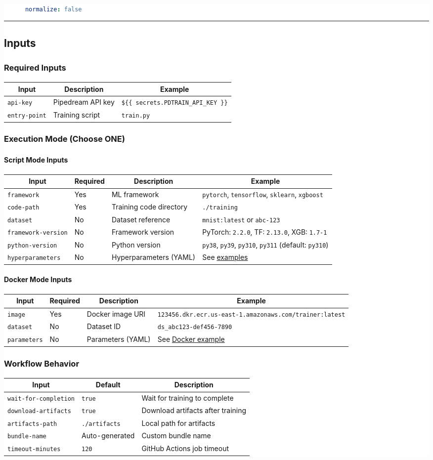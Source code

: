 ```yaml
      normalize: false
```

---

## Inputs

### Required Inputs

| Input | Description | Example |
|-------|-------------|---------|
| `api-key` | Pipedream API key | `${{ secrets.PDTRAIN_API_KEY }}` |
| `entry-point` | Training script | `train.py` |

### Execution Mode (Choose ONE)

#### Script Mode Inputs

| Input | Required | Description | Example |
|-------|----------|-------------|---------|
| `framework` | Yes | ML framework | `pytorch`, `tensorflow`, `sklearn`, `xgboost` |
| `code-path` | Yes | Training code directory | `./training` |
| `dataset` | No | Dataset reference | `mnist:latest` or `abc-123` |
| `framework-version` | No | Framework version | PyTorch: `2.2.0`, TF: `2.13.0`, XGB: `1.7-1` |
| `python-version` | No | Python version | `py38`, `py39`, `py310`, `py311` (default: `py310`) |
| `hyperparameters` | No | Hyperparameters (YAML) | See [examples](#hyperparameters) |

#### Docker Mode Inputs

| Input | Required | Description | Example |
|-------|----------|-------------|---------|
| `image` | Yes | Docker image URI | `123456.dkr.ecr.us-east-1.amazonaws.com/trainer:latest` |
| `dataset` | No | Dataset ID | `ds_abc123-def456-7890` |
| `parameters` | No | Parameters (YAML) | See [Docker example](#docker-mode-custom-containers) |

### Workflow Behavior

| Input | Default | Description |
|-------|---------|-------------|
| `wait-for-completion` | `true` | Wait for training to complete |
| `download-artifacts` | `true` | Download artifacts after training |
| `artifacts-path` | `./artifacts` | Local path for artifacts |
| `bundle-name` | Auto-generated | Custom bundle name |
| `timeout-minutes` | `120` | GitHub Actions job timeout |
